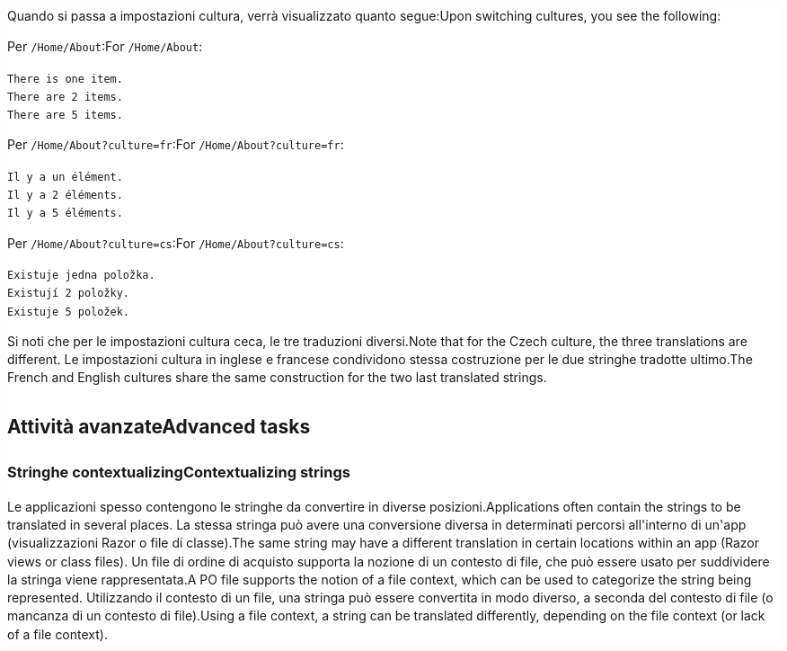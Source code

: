 <span data-ttu-id="3f138-172">Quando si passa a impostazioni cultura, verrà visualizzato quanto segue:</span><span class="sxs-lookup"><span data-stu-id="3f138-172">Upon switching cultures, you see the following:</span></span>

<span data-ttu-id="3f138-173">Per `/Home/About`:</span><span class="sxs-lookup"><span data-stu-id="3f138-173">For `/Home/About`:</span></span>

```html
There is one item.
There are 2 items.
There are 5 items.
```

<span data-ttu-id="3f138-174">Per `/Home/About?culture=fr`:</span><span class="sxs-lookup"><span data-stu-id="3f138-174">For `/Home/About?culture=fr`:</span></span>

```html
Il y a un élément.
Il y a 2 éléments.
Il y a 5 éléments.
```

<span data-ttu-id="3f138-175">Per `/Home/About?culture=cs`:</span><span class="sxs-lookup"><span data-stu-id="3f138-175">For `/Home/About?culture=cs`:</span></span>

```html
Existuje jedna položka.
Existují 2 položky.
Existuje 5 položek.
```

<span data-ttu-id="3f138-176">Si noti che per le impostazioni cultura ceca, le tre traduzioni diversi.</span><span class="sxs-lookup"><span data-stu-id="3f138-176">Note that for the Czech culture, the three translations are different.</span></span> <span data-ttu-id="3f138-177">Le impostazioni cultura in inglese e francese condividono stessa costruzione per le due stringhe tradotte ultimo.</span><span class="sxs-lookup"><span data-stu-id="3f138-177">The French and English cultures share the same construction for the two last translated strings.</span></span>

## <a name="advanced-tasks"></a><span data-ttu-id="3f138-178">Attività avanzate</span><span class="sxs-lookup"><span data-stu-id="3f138-178">Advanced tasks</span></span>

### <a name="contextualizing-strings"></a><span data-ttu-id="3f138-179">Stringhe contextualizing</span><span class="sxs-lookup"><span data-stu-id="3f138-179">Contextualizing strings</span></span>

<span data-ttu-id="3f138-180">Le applicazioni spesso contengono le stringhe da convertire in diverse posizioni.</span><span class="sxs-lookup"><span data-stu-id="3f138-180">Applications often contain the strings to be translated in several places.</span></span> <span data-ttu-id="3f138-181">La stessa stringa può avere una conversione diversa in determinati percorsi all'interno di un'app (visualizzazioni Razor o file di classe).</span><span class="sxs-lookup"><span data-stu-id="3f138-181">The same string may have a different translation in certain locations within an app (Razor views or class files).</span></span> <span data-ttu-id="3f138-182">Un file di ordine di acquisto supporta la nozione di un contesto di file, che può essere usato per suddividere la stringa viene rappresentata.</span><span class="sxs-lookup"><span data-stu-id="3f138-182">A PO file supports the notion of a file context, which can be used to categorize the string being represented.</span></span> <span data-ttu-id="3f138-183">Utilizzando il contesto di un file, una stringa può essere convertita in modo diverso, a seconda del contesto di file (o mancanza di un contesto di file).</span><span class="sxs-lookup"><span data-stu-id="3f138-183">Using a file context, a string can be translated differently, depending on the file context (or lack of a file context).</span></span>
